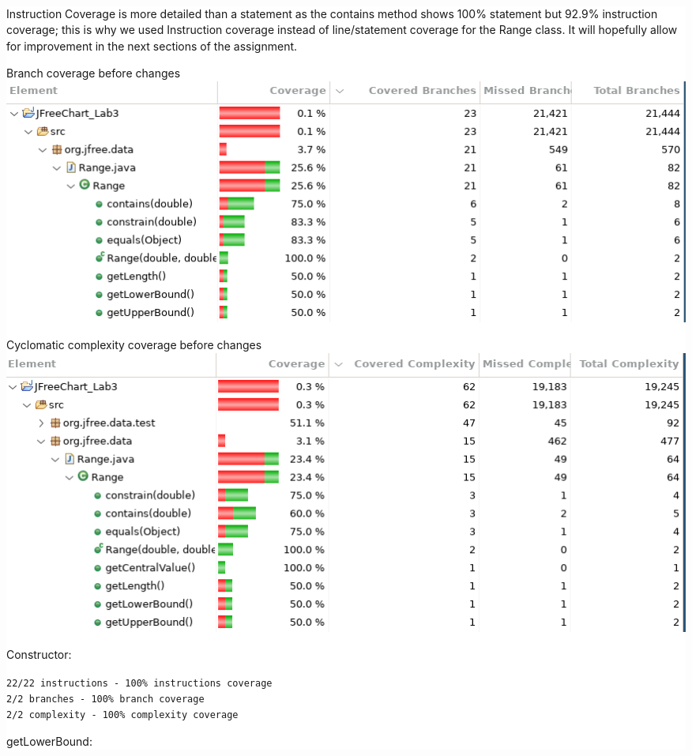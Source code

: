 
Instruction Coverage is more detailed than a statement as the contains method shows 100% statement but 92.9% instruction coverage; this is why we used Instruction coverage instead of line/statement coverage for the Range class. It will hopefully allow for improvement in the next sections of the assignment.

Branch coverage before changes
![Branch coverage before changes](/media/RangeBranchCoverageBefore.png)

Cyclomatic complexity coverage before changes
![cyclomatic complexity coverage before changes](/media/RangeComplexityBefore.png)

Constructor:
    
    22/22 instructions - 100% instructions coverage
    2/2 branches - 100% branch coverage
    2/2 complexity - 100% complexity coverage

getLowerBound:
